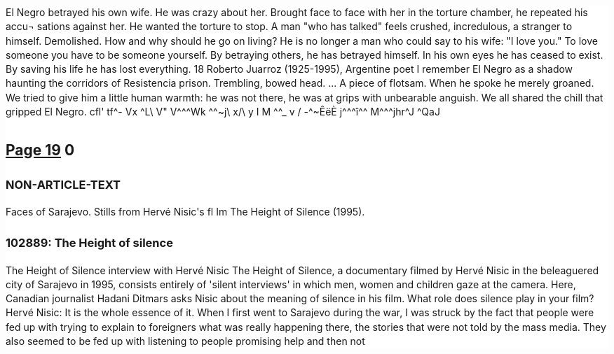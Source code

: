 El Negro betrayed his own wife. He was
crazy about her. Brought face to face with her
in the torture chamber, he repeated his accu¬
sations against her. He wanted the torture to
stop.
A man "who has talked" feels crushed,
incredulous, a stranger to himself. Demolished.
How and why should he go on living? He is no
longer a man who could say to his wife: "I love
you." To love someone you have to be
someone yourself. By betraying others, he has
betrayed himself. In his own eyes he has ceased
to exist. By saving his life he has lost everything.
18
Roberto Juarroz (1925-1995), Argentine poet
I remember El Negro as a shadow haunting
the corridors of Resistencia prison. Trembling,
bowed head. ... A piece of flotsam. When he
spoke he merely groaned. We tried to give him
a little human warmth: he was not there, he
was at grips with unbearable anguish. We all
shared the chill that gripped El Negro.
cfl\'
tf^- Vx
^L\ V" V^^^Wk
\^^~j\ x\/\\
y I M ^^_ v / -^~ÊëÈ
j^^^î^^ M^^^jhr^J ^QaJ

## [Page 19](https://demo.humlab.umu.se/courier/102874engo.pdf#page=19) 0

### NON-ARTICLE-TEXT

Faces of Sarajevo.
Stills from Hervé Nisic's
fl Im The Height of Silence
(1995).


### 102889: The Height of silence

The Height
of Silence
interview with Hervé Nisic
The Height of Silence, a
documentary filmed by Hervé
Nisic in the beleaguered city
of Sarajevo in 1995, consists
entirely of 'silent interviews'
in which men, women and
children gaze at the camera.
Here, Canadian journalist
Hadani Ditmars asks Nisic
about the meaning of silence
in his film.
What role does silence play in your film?
Hervé Nisic: It is the whole essence of it. When I
first went to Sarajevo during the war, I was struck
by the fact that people were fed up with trying
to explain to foreigners what was really happening
there, the stories that were not told by the mass
media. They also seemed to be fed up with
listening to people promising help and then not